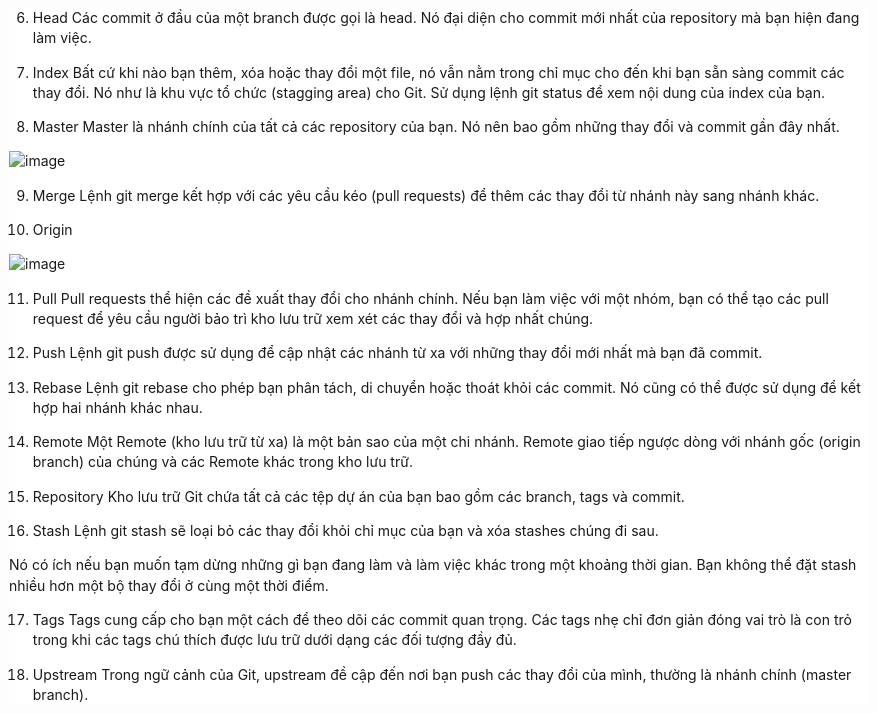 6. Head
Các commit ở đầu của một branch được gọi là head. Nó đại diện cho commit mới nhất của repository mà bạn hiện đang làm việc.

7. Index
Bất cứ khi nào bạn thêm, xóa hoặc thay đổi một file, nó vẫn nằm trong chỉ mục cho đến khi bạn sẵn sàng commit các thay đổi. Nó như là khu vực tổ 
chức (stagging area) cho Git. Sử dụng lệnh git status để xem nội dung của index của bạn.

8. Master
Master là nhánh chính của tất cả các repository của bạn. Nó nên bao gồm những thay đổi và commit gần đây nhất.

![image](https://user-images.githubusercontent.com/105496635/182992610-564a2ede-c92d-47d9-8743-e03e8c1ca9ab.png)

9. Merge
Lệnh git merge kết hợp với các yêu cầu kéo (pull requests) để thêm các thay đổi từ nhánh này sang nhánh khác.

10. Origin

 ![image](https://user-images.githubusercontent.com/105496635/182992656-0fc64f6f-188b-4cb8-badf-e8565ad5bf0c.png)

11. Pull
Pull requests thể hiện các đề xuất thay đổi cho nhánh chính. Nếu bạn làm việc với một nhóm, bạn có thể tạo các pull request để yêu cầu người bảo trì kho lưu trữ xem xét các thay đổi và hợp nhất chúng.


12. Push
Lệnh git push được sử dụng để cập nhật các nhánh từ xa với những thay đổi mới nhất mà bạn đã commit.

13. Rebase
Lệnh git rebase cho phép bạn phân tách, di chuyển hoặc thoát khỏi các commit. Nó cũng có thể được sử dụng để kết hợp hai nhánh khác nhau.

14. Remote
Một Remote (kho lưu trữ từ xa) là một bản sao của một chi nhánh. Remote giao tiếp ngược dòng với nhánh gốc (origin branch) của chúng và các Remote khác trong kho lưu trữ.

15. Repository
Kho lưu trữ Git chứa tất cả các tệp dự án của bạn bao gồm các branch, tags và commit.

16. Stash
Lệnh git stash sẽ loại bỏ các thay đổi khỏi chỉ mục của bạn và xóa stashes chúng đi sau.

Nó có ích nếu bạn muốn tạm dừng những gì bạn đang làm và làm việc khác trong một khoảng thời gian. Bạn không thể đặt stash nhiều hơn một bộ thay đổi ở cùng một thời điểm.

17. Tags
Tags cung cấp cho bạn một cách để theo dõi các commit quan trọng. Các tags nhẹ chỉ đơn giản đóng vai trò là con trỏ trong khi các tags chú thích được lưu trữ dưới dạng các đối tượng đầy đủ.

19. Upstream
Trong ngữ cảnh của Git, upstream đề cập đến nơi bạn push các thay đổi của mình, thường là nhánh chính (master branch).
